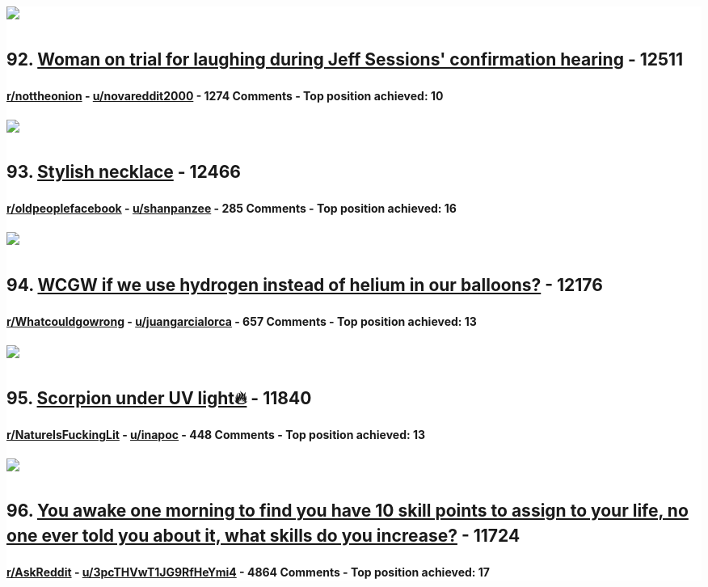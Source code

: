 <a href="https://i.redd.it/68gdf44n20vy.jpg"><img src="image"></img></a>

## 92. [Woman on trial for laughing during Jeff Sessions' confirmation hearing](http://reddit.com/r/nottheonion/comments/68vrp5/woman_on_trial_for_laughing_during_jeff_sessions/) - 12511
#### [r/nottheonion](http://reddit.com/r/nottheonion) - [u/novareddit2000](http://reddit.com/u/novareddit2000) - 1274 Comments - Top position achieved: 10

<a href="http://www.al.com/news/index.ssf/2017/05/woman_on_trial_for_laughing_at.html"><img src="https://b.thumbs.redditmedia.com/c9BonereQsgybGBOB_dodTnjOnCPOzgN2yD74VbCaYM.jpg"></img></a>

## 93. [Stylish necklace](http://reddit.com/r/oldpeoplefacebook/comments/68ti5b/stylish_necklace/) - 12466
#### [r/oldpeoplefacebook](http://reddit.com/r/oldpeoplefacebook) - [u/shanpanzee](http://reddit.com/u/shanpanzee) - 285 Comments - Top position achieved: 16

<a href="https://i.redd.it/cun6klh4m3vy.jpg"><img src="https://b.thumbs.redditmedia.com/HM57H0C7WAvXRlSEcoVYQvGPhVD1XX4ZemfBlkZ6NeU.jpg"></img></a>

## 94. [WCGW if we use hydrogen instead of helium in our balloons?](http://reddit.com/r/Whatcouldgowrong/comments/68ut5s/wcgw_if_we_use_hydrogen_instead_of_helium_in_our/) - 12176
#### [r/Whatcouldgowrong](http://reddit.com/r/Whatcouldgowrong) - [u/juangarcialorca](http://reddit.com/u/juangarcialorca) - 657 Comments - Top position achieved: 13

<a href="http://i.imgur.com/keNh6oE.gifv"><img src="https://a.thumbs.redditmedia.com/WSXmCY4a-gi0ct4yIyP4TzqanS5zhxH9PndjflgAHs8.jpg"></img></a>

## 95. [Scorpion under UV light🔥](http://reddit.com/r/NatureIsFuckingLit/comments/68t6w8/scorpion_under_uv_light/) - 11840
#### [r/NatureIsFuckingLit](http://reddit.com/r/NatureIsFuckingLit) - [u/inapoc](http://reddit.com/u/inapoc) - 448 Comments - Top position achieved: 13

<a href="https://gfycat.com/wateryleanclumber"><img src="https://b.thumbs.redditmedia.com/4djrKOBLabSp3wPIxUfBMF3u6P42Z9DkgM2oprxWNdk.jpg"></img></a>

## 96. [You awake one morning to find you have 10 skill points to assign to your life, no one ever told you about it, what skills do you increase?](http://reddit.com/r/AskReddit/comments/68sgew/you_awake_one_morning_to_find_you_have_10_skill/) - 11724
#### [r/AskReddit](http://reddit.com/r/AskReddit) - [u/3pcTHVwT1JG9RfHeYmi4](http://reddit.com/u/3pcTHVwT1JG9RfHeYmi4) - 4864 Comments - Top position achieved: 17
